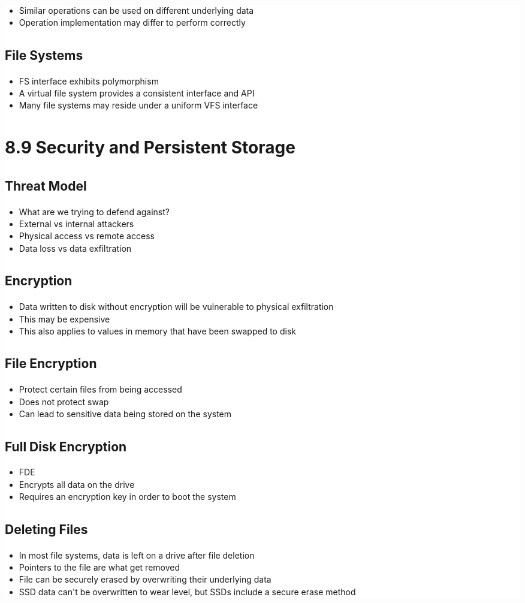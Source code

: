 - Similar operations can be used on different underlying data
- Operation implementation may differ to perform correctly

File Systems
------------

- FS interface exhibits polymorphism
- A virtual file system provides a consistent interface and API
- Many file systems may reside under a uniform VFS interface

8.9 Security and Persistent Storage
===================================

Threat Model
------------

- What are we trying to defend against?
- External vs internal attackers
- Physical access vs remote access
- Data loss vs data exfiltration

Encryption
----------

- Data written to disk without encryption will be vulnerable to physical exfiltration
- This may be expensive
- This also applies to values in memory that have been swapped to disk

File Encryption
---------------

- Protect certain files from being accessed
- Does not protect swap
- Can lead to sensitive data being stored on the system

Full Disk Encryption
--------------------

- FDE
- Encrypts all data on the drive
- Requires an encryption key in order to boot the system

Deleting Files
--------------

- In most file systems, data is left on a drive after file deletion
- Pointers to the file are what get removed
- File can be securely erased by overwriting their underlying data
- SSD data can't be overwritten to wear level, but SSDs include a secure erase method
